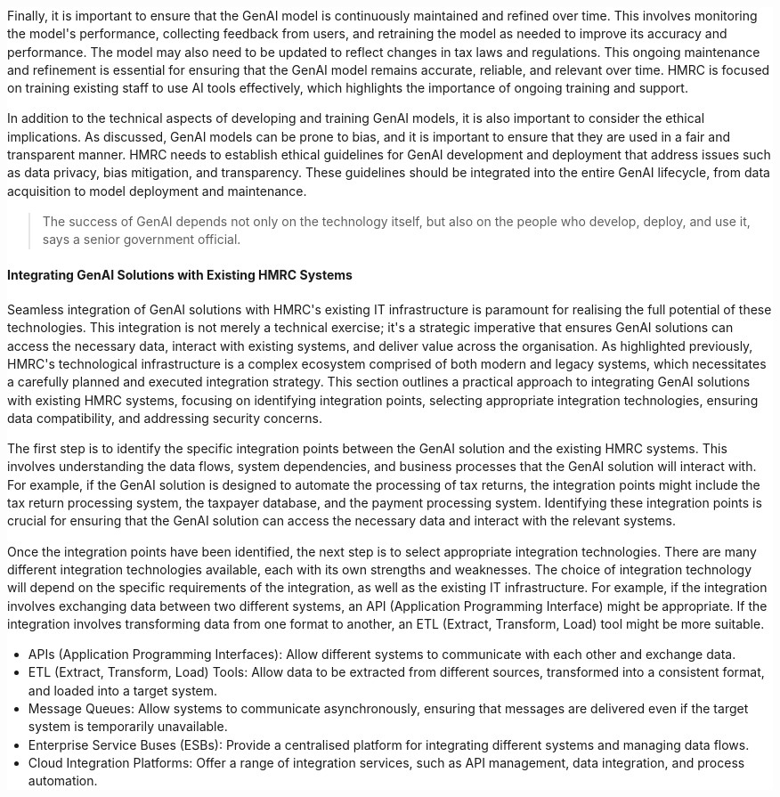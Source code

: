 Finally, it is important to ensure that the GenAI model is continuously maintained and refined over time. This involves monitoring the model's performance, collecting feedback from users, and retraining the model as needed to improve its accuracy and performance. The model may also need to be updated to reflect changes in tax laws and regulations. This ongoing maintenance and refinement is essential for ensuring that the GenAI model remains accurate, reliable, and relevant over time. HMRC is focused on training existing staff to use AI tools effectively, which highlights the importance of ongoing training and support.

In addition to the technical aspects of developing and training GenAI models, it is also important to consider the ethical implications. As discussed, GenAI models can be prone to bias, and it is important to ensure that they are used in a fair and transparent manner. HMRC needs to establish ethical guidelines for GenAI development and deployment that address issues such as data privacy, bias mitigation, and transparency. These guidelines should be integrated into the entire GenAI lifecycle, from data acquisition to model deployment and maintenance.

> The success of GenAI depends not only on the technology itself, but also on the people who develop, deploy, and use it, says a senior government official.



#### <a name="integrating-genai-solutions-with-existing-hmrc-systems"></a>Integrating GenAI Solutions with Existing HMRC Systems

Seamless integration of GenAI solutions with HMRC's existing IT infrastructure is paramount for realising the full potential of these technologies. This integration is not merely a technical exercise; it's a strategic imperative that ensures GenAI solutions can access the necessary data, interact with existing systems, and deliver value across the organisation. As highlighted previously, HMRC's technological infrastructure is a complex ecosystem comprised of both modern and legacy systems, which necessitates a carefully planned and executed integration strategy. This section outlines a practical approach to integrating GenAI solutions with existing HMRC systems, focusing on identifying integration points, selecting appropriate integration technologies, ensuring data compatibility, and addressing security concerns.

The first step is to identify the specific integration points between the GenAI solution and the existing HMRC systems. This involves understanding the data flows, system dependencies, and business processes that the GenAI solution will interact with. For example, if the GenAI solution is designed to automate the processing of tax returns, the integration points might include the tax return processing system, the taxpayer database, and the payment processing system. Identifying these integration points is crucial for ensuring that the GenAI solution can access the necessary data and interact with the relevant systems.

Once the integration points have been identified, the next step is to select appropriate integration technologies. There are many different integration technologies available, each with its own strengths and weaknesses. The choice of integration technology will depend on the specific requirements of the integration, as well as the existing IT infrastructure. For example, if the integration involves exchanging data between two different systems, an API (Application Programming Interface) might be appropriate. If the integration involves transforming data from one format to another, an ETL (Extract, Transform, Load) tool might be more suitable.

- APIs (Application Programming Interfaces): Allow different systems to communicate with each other and exchange data.
- ETL (Extract, Transform, Load) Tools: Allow data to be extracted from different sources, transformed into a consistent format, and loaded into a target system.
- Message Queues: Allow systems to communicate asynchronously, ensuring that messages are delivered even if the target system is temporarily unavailable.
- Enterprise Service Buses (ESBs): Provide a centralised platform for integrating different systems and managing data flows.
- Cloud Integration Platforms: Offer a range of integration services, such as API management, data integration, and process automation.
